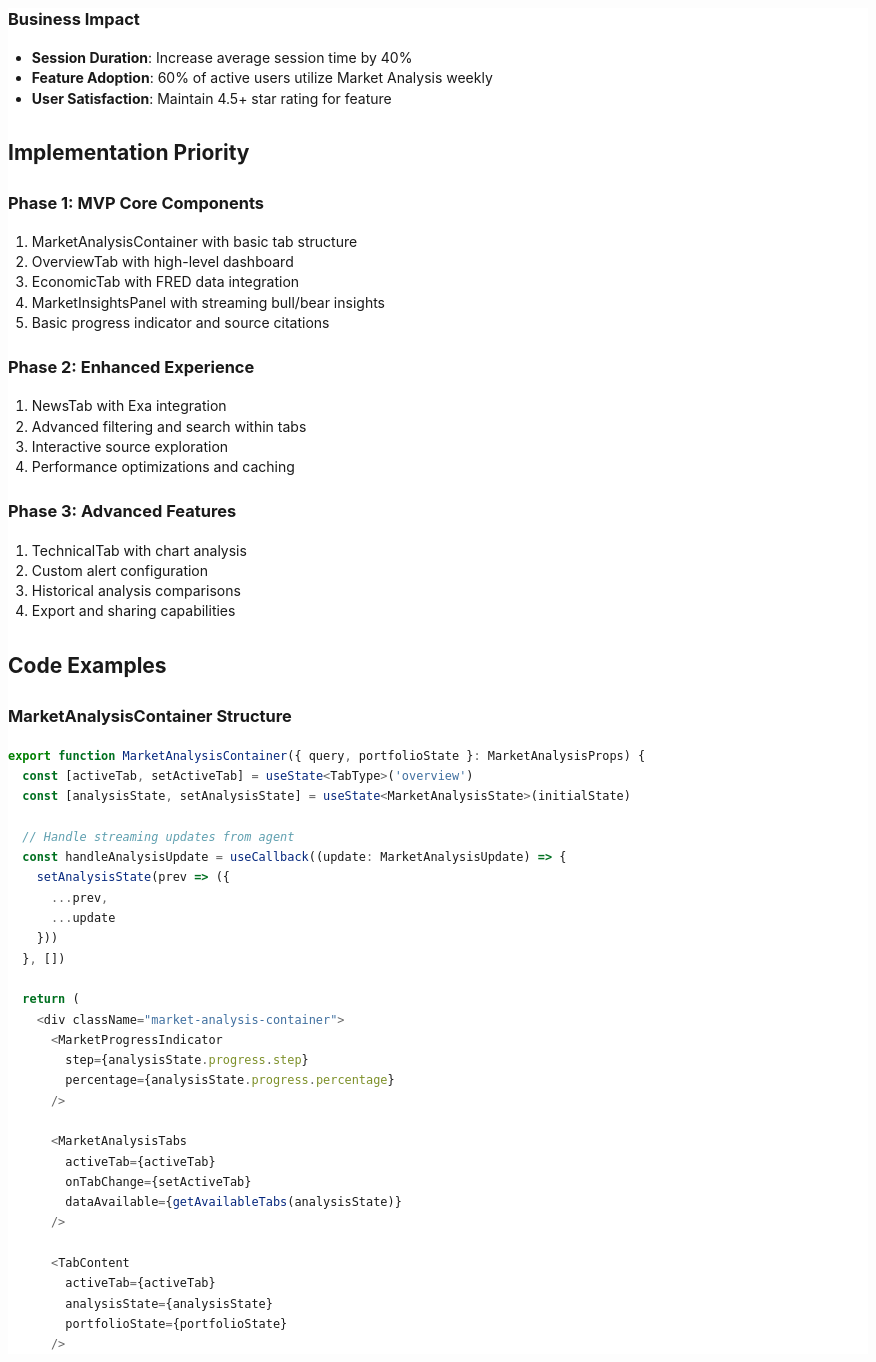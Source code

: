 ### Business Impact
- **Session Duration**: Increase average session time by 40%
- **Feature Adoption**: 60% of active users utilize Market Analysis weekly
- **User Satisfaction**: Maintain 4.5+ star rating for feature

## Implementation Priority

### Phase 1: MVP Core Components
1. MarketAnalysisContainer with basic tab structure
2. OverviewTab with high-level dashboard
3. EconomicTab with FRED data integration
4. MarketInsightsPanel with streaming bull/bear insights
5. Basic progress indicator and source citations

### Phase 2: Enhanced Experience
1. NewsTab with Exa integration
2. Advanced filtering and search within tabs
3. Interactive source exploration
4. Performance optimizations and caching

### Phase 3: Advanced Features
1. TechnicalTab with chart analysis
2. Custom alert configuration
3. Historical analysis comparisons
4. Export and sharing capabilities

## Code Examples

### MarketAnalysisContainer Structure
```typescript
export function MarketAnalysisContainer({ query, portfolioState }: MarketAnalysisProps) {
  const [activeTab, setActiveTab] = useState<TabType>('overview')
  const [analysisState, setAnalysisState] = useState<MarketAnalysisState>(initialState)

  // Handle streaming updates from agent
  const handleAnalysisUpdate = useCallback((update: MarketAnalysisUpdate) => {
    setAnalysisState(prev => ({
      ...prev,
      ...update
    }))
  }, [])

  return (
    <div className="market-analysis-container">
      <MarketProgressIndicator
        step={analysisState.progress.step}
        percentage={analysisState.progress.percentage}
      />

      <MarketAnalysisTabs
        activeTab={activeTab}
        onTabChange={setActiveTab}
        dataAvailable={getAvailableTabs(analysisState)}
      />

      <TabContent
        activeTab={activeTab}
        analysisState={analysisState}
        portfolioState={portfolioState}
      />

```
